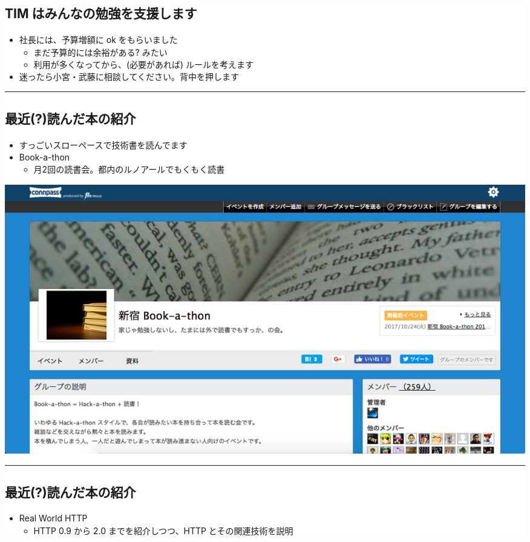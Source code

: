 
## TIM はみんなの勉強を支援します

* 社長には、予算増額に ok をもらいました
    * まだ予算的には余裕がある? みたい
    * 利用が多くなってから、(必要があれば) ルールを考えます
* 迷ったら小宮・武藤に相談してください。背中を押します

---

## 最近(?)読んだ本の紹介

* すっごいスローペースで技術書を読んでます
* Book-a-thon
    * 月2回の読書会。都内のルノアールでもくもく読書

![Book-a-thon](https://github.com/tk0miya/tim-slide-20171020/blob/master/images/bookathon.png?raw=true)

---

## 最近(?)読んだ本の紹介

* Real World HTTP
    * HTTP 0.9 から 2.0 までを紹介しつつ、HTTP とその関連技術を説明
